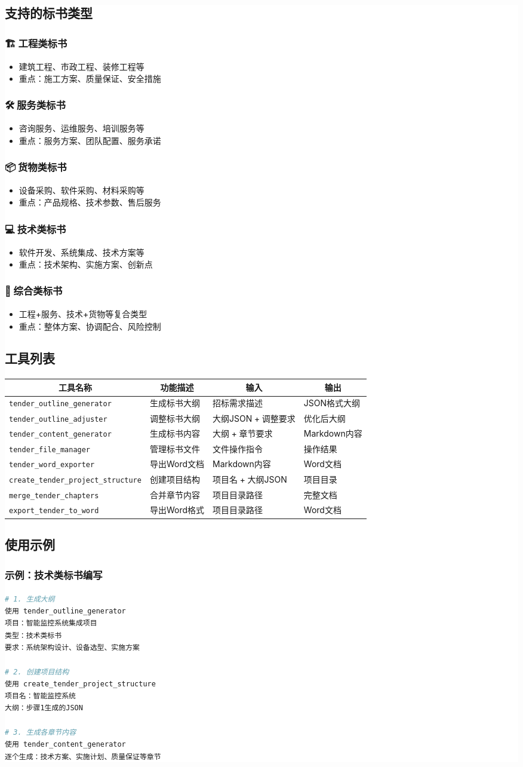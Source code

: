 ## 支持的标书类型

### 🏗️ 工程类标书
- 建筑工程、市政工程、装修工程等
- 重点：施工方案、质量保证、安全措施

### 🛠️ 服务类标书  
- 咨询服务、运维服务、培训服务等
- 重点：服务方案、团队配置、服务承诺

### 📦 货物类标书
- 设备采购、软件采购、材料采购等
- 重点：产品规格、技术参数、售后服务

### 💻 技术类标书
- 软件开发、系统集成、技术方案等
- 重点：技术架构、实施方案、创新点

### 🔄 综合类标书
- 工程+服务、技术+货物等复合类型
- 重点：整体方案、协调配合、风险控制

## 工具列表

| 工具名称 | 功能描述 | 输入 | 输出 |
|---------|---------|------|------|
| `tender_outline_generator` | 生成标书大纲 | 招标需求描述 | JSON格式大纲 |
| `tender_outline_adjuster` | 调整标书大纲 | 大纲JSON + 调整要求 | 优化后大纲 |
| `tender_content_generator` | 生成标书内容 | 大纲 + 章节要求 | Markdown内容 |
| `tender_file_manager` | 管理标书文件 | 文件操作指令 | 操作结果 |
| `tender_word_exporter` | 导出Word文档 | Markdown内容 | Word文档 |
| `create_tender_project_structure` | 创建项目结构 | 项目名 + 大纲JSON | 项目目录 |
| `merge_tender_chapters` | 合并章节内容 | 项目目录路径 | 完整文档 |
| `export_tender_to_word` | 导出Word格式 | 项目目录路径 | Word文档 |

## 使用示例

### 示例：技术类标书编写

```bash
# 1. 生成大纲
使用 tender_outline_generator
项目：智能监控系统集成项目
类型：技术类标书
要求：系统架构设计、设备选型、实施方案

# 2. 创建项目结构  
使用 create_tender_project_structure
项目名：智能监控系统
大纲：步骤1生成的JSON

# 3. 生成各章节内容
使用 tender_content_generator
逐个生成：技术方案、实施计划、质量保证等章节

```